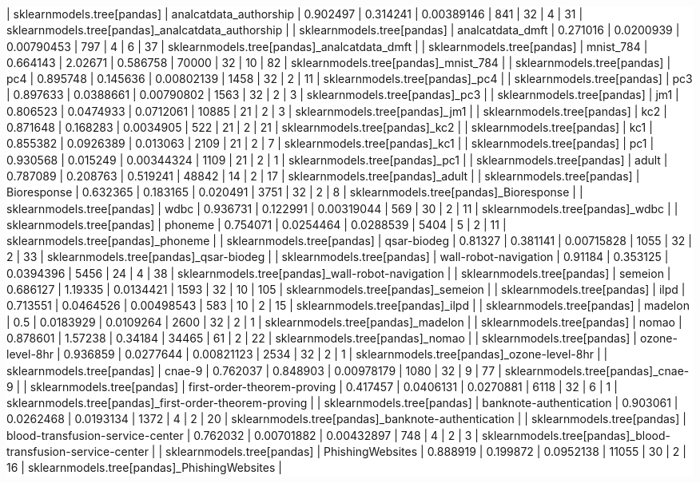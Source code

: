 | sklearnmodels.tree[pandas] | analcatdata_authorship                 |        0.902497  |   0.314241   | 0.00389146  |       841 |         32 |         4 |           31 | sklearnmodels.tree[pandas]_analcatdata_authorship                 |
| sklearnmodels.tree[pandas] | analcatdata_dmft                       |        0.271016  |   0.0200939  | 0.00790453  |       797 |          4 |         6 |           37 | sklearnmodels.tree[pandas]_analcatdata_dmft                       |
| sklearnmodels.tree[pandas] | mnist_784                              |        0.664143  |   2.02671    | 0.586758    |     70000 |         32 |        10 |           82 | sklearnmodels.tree[pandas]_mnist_784                              |
| sklearnmodels.tree[pandas] | pc4                                    |        0.895748  |   0.145636   | 0.00802139  |      1458 |         32 |         2 |           11 | sklearnmodels.tree[pandas]_pc4                                    |
| sklearnmodels.tree[pandas] | pc3                                    |        0.897633  |   0.0388661  | 0.00790802  |      1563 |         32 |         2 |            3 | sklearnmodels.tree[pandas]_pc3                                    |
| sklearnmodels.tree[pandas] | jm1                                    |        0.806523  |   0.0474933  | 0.0712061   |     10885 |         21 |         2 |            3 | sklearnmodels.tree[pandas]_jm1                                    |
| sklearnmodels.tree[pandas] | kc2                                    |        0.871648  |   0.168283   | 0.0034905   |       522 |         21 |         2 |           21 | sklearnmodels.tree[pandas]_kc2                                    |
| sklearnmodels.tree[pandas] | kc1                                    |        0.855382  |   0.0926389  | 0.013063    |      2109 |         21 |         2 |            7 | sklearnmodels.tree[pandas]_kc1                                    |
| sklearnmodels.tree[pandas] | pc1                                    |        0.930568  |   0.015249   | 0.00344324  |      1109 |         21 |         2 |            1 | sklearnmodels.tree[pandas]_pc1                                    |
| sklearnmodels.tree[pandas] | adult                                  |        0.787089  |   0.208763   | 0.519241    |     48842 |         14 |         2 |           17 | sklearnmodels.tree[pandas]_adult                                  |
| sklearnmodels.tree[pandas] | Bioresponse                            |        0.632365  |   0.183165   | 0.020491    |      3751 |         32 |         2 |            8 | sklearnmodels.tree[pandas]_Bioresponse                            |
| sklearnmodels.tree[pandas] | wdbc                                   |        0.936731  |   0.122991   | 0.00319044  |       569 |         30 |         2 |           11 | sklearnmodels.tree[pandas]_wdbc                                   |
| sklearnmodels.tree[pandas] | phoneme                                |        0.754071  |   0.0254464  | 0.0288539   |      5404 |          5 |         2 |           11 | sklearnmodels.tree[pandas]_phoneme                                |
| sklearnmodels.tree[pandas] | qsar-biodeg                            |        0.81327   |   0.381141   | 0.00715828  |      1055 |         32 |         2 |           33 | sklearnmodels.tree[pandas]_qsar-biodeg                            |
| sklearnmodels.tree[pandas] | wall-robot-navigation                  |        0.91184   |   0.353125   | 0.0394396   |      5456 |         24 |         4 |           38 | sklearnmodels.tree[pandas]_wall-robot-navigation                  |
| sklearnmodels.tree[pandas] | semeion                                |        0.686127  |   1.19335    | 0.0134421   |      1593 |         32 |        10 |          105 | sklearnmodels.tree[pandas]_semeion                                |
| sklearnmodels.tree[pandas] | ilpd                                   |        0.713551  |   0.0464526  | 0.00498543  |       583 |         10 |         2 |           15 | sklearnmodels.tree[pandas]_ilpd                                   |
| sklearnmodels.tree[pandas] | madelon                                |        0.5       |   0.0183929  | 0.0109264   |      2600 |         32 |         2 |            1 | sklearnmodels.tree[pandas]_madelon                                |
| sklearnmodels.tree[pandas] | nomao                                  |        0.878601  |   1.57238    | 0.34184     |     34465 |         61 |         2 |           22 | sklearnmodels.tree[pandas]_nomao                                  |
| sklearnmodels.tree[pandas] | ozone-level-8hr                        |        0.936859  |   0.0277644  | 0.00821123  |      2534 |         32 |         2 |            1 | sklearnmodels.tree[pandas]_ozone-level-8hr                        |
| sklearnmodels.tree[pandas] | cnae-9                                 |        0.762037  |   0.848903   | 0.00978179  |      1080 |         32 |         9 |           77 | sklearnmodels.tree[pandas]_cnae-9                                 |
| sklearnmodels.tree[pandas] | first-order-theorem-proving            |        0.417457  |   0.0406131  | 0.0270881   |      6118 |         32 |         6 |            1 | sklearnmodels.tree[pandas]_first-order-theorem-proving            |
| sklearnmodels.tree[pandas] | banknote-authentication                |        0.903061  |   0.0262468  | 0.0193134   |      1372 |          4 |         2 |           20 | sklearnmodels.tree[pandas]_banknote-authentication                |
| sklearnmodels.tree[pandas] | blood-transfusion-service-center       |        0.762032  |   0.00701882 | 0.00432897  |       748 |          4 |         2 |            3 | sklearnmodels.tree[pandas]_blood-transfusion-service-center       |
| sklearnmodels.tree[pandas] | PhishingWebsites                       |        0.888919  |   0.199872   | 0.0952138   |     11055 |         30 |         2 |           16 | sklearnmodels.tree[pandas]_PhishingWebsites                       |